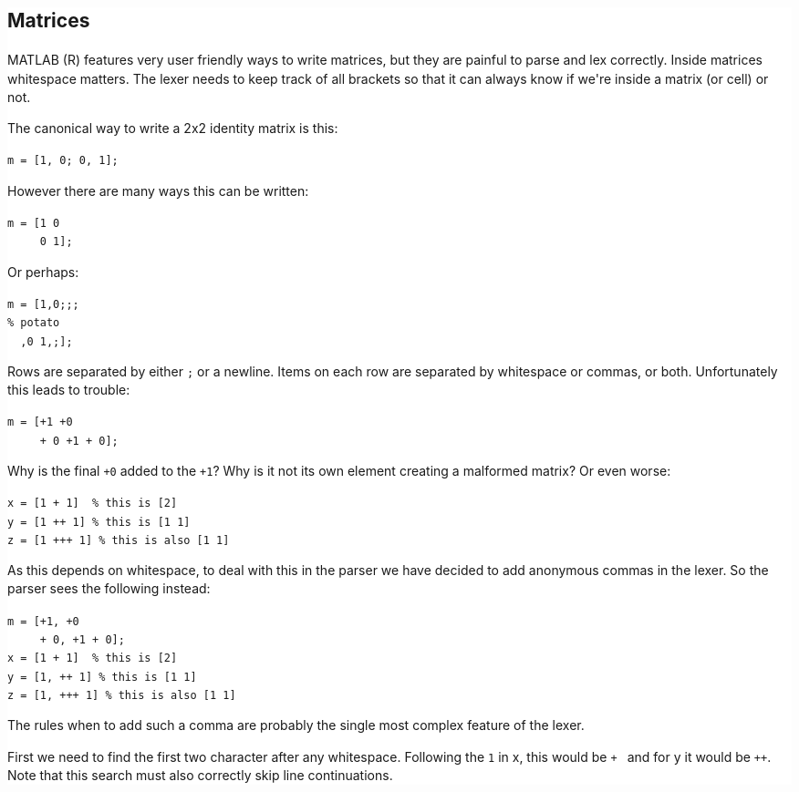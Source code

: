 ## Matrices

MATLAB (R) features very user friendly ways to write matrices, but
they are painful to parse and lex correctly. Inside matrices
whitespace matters. The lexer needs to keep track of all brackets so
that it can always know if we're inside a matrix (or cell) or not.

The canonical way to write a 2x2 identity matrix is this:
```
m = [1, 0; 0, 1];
```

However there are many ways this can be written:
```
m = [1 0
     0 1];
```

Or perhaps:
```
m = [1,0;;;
% potato
  ,0 1,;];
```

Rows are separated by either `;` or a newline. Items on each row are
separated by whitespace or commas, or both. Unfortunately this leads
to trouble:
```
m = [+1 +0
     + 0 +1 + 0];
```

Why is the final `+0` added to the `+1`? Why is it not its own element
creating a malformed matrix? Or even worse:
```
x = [1 + 1]  % this is [2]
y = [1 ++ 1] % this is [1 1]
z = [1 +++ 1] % this is also [1 1]
```

As this depends on whitespace, to deal with this in the parser we have
decided to add anonymous commas in the lexer. So the parser sees the
following instead:

```
m = [+1, +0
     + 0, +1 + 0];
x = [1 + 1]  % this is [2]
y = [1, ++ 1] % this is [1 1]
z = [1, +++ 1] % this is also [1 1]
```

The rules when to add such a comma are probably the single most
complex feature of the lexer.

First we need to find the first two character after any
whitespace. Following the `1` in x, this would be `+ ` and for y it
would be `++`. Note that this search must also correctly skip line
continuations.
